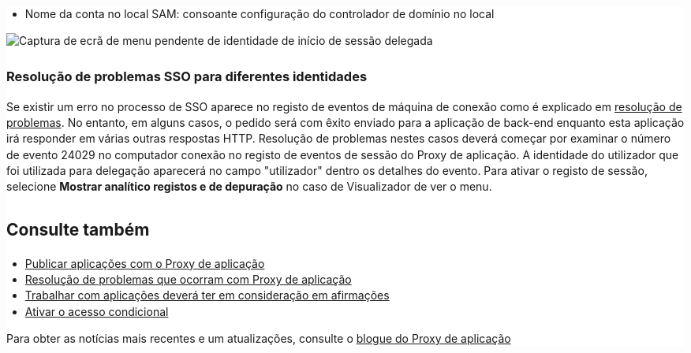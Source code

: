   - Nome da conta no local SAM: consoante configuração do controlador de domínio no local

  ![Captura de ecrã de menu pendente de identidade de início de sessão delegada](./media/active-directory-application-proxy-sso-using-kcd/app_proxy_sso_diff_id_upn.png)  

### <a name="troubleshooting-sso-for-different-identities"></a>Resolução de problemas SSO para diferentes identidades
Se existir um erro no processo de SSO aparece no registo de eventos de máquina de conexão como é explicado em [resolução de problemas](active-directory-application-proxy-troubleshoot.md).
No entanto, em alguns casos, o pedido será com êxito enviado para a aplicação de back-end enquanto esta aplicação irá responder em várias outras respostas HTTP. Resolução de problemas nestes casos deverá começar por examinar o número de evento 24029 no computador conexão no registo de eventos de sessão do Proxy de aplicação. A identidade do utilizador que foi utilizada para delegação aparecerá no campo "utilizador" dentro os detalhes do evento. Para ativar o registo de sessão, selecione **Mostrar analítico registos e de depuração** no caso de Visualizador de ver o menu.


## <a name="see-also"></a>Consulte também

- [Publicar aplicações com o Proxy de aplicação](active-directory-application-proxy-publish.md)
- [Resolução de problemas que ocorram com Proxy de aplicação](active-directory-application-proxy-troubleshoot.md)
- [Trabalhar com aplicações deverá ter em consideração em afirmações](active-directory-application-proxy-claims-aware-apps.md)
- [Ativar o acesso condicional](active-directory-application-proxy-conditional-access.md)

Para obter as notícias mais recentes e um atualizações, consulte o [blogue do Proxy de aplicação](http://blogs.technet.com/b/applicationproxyblog/)



[1]: ./media/active-directory-application-proxy-sso-using-kcd/AuthDiagram.png
[2]: ./media/active-directory-application-proxy-sso-using-kcd/Properties.jpg
